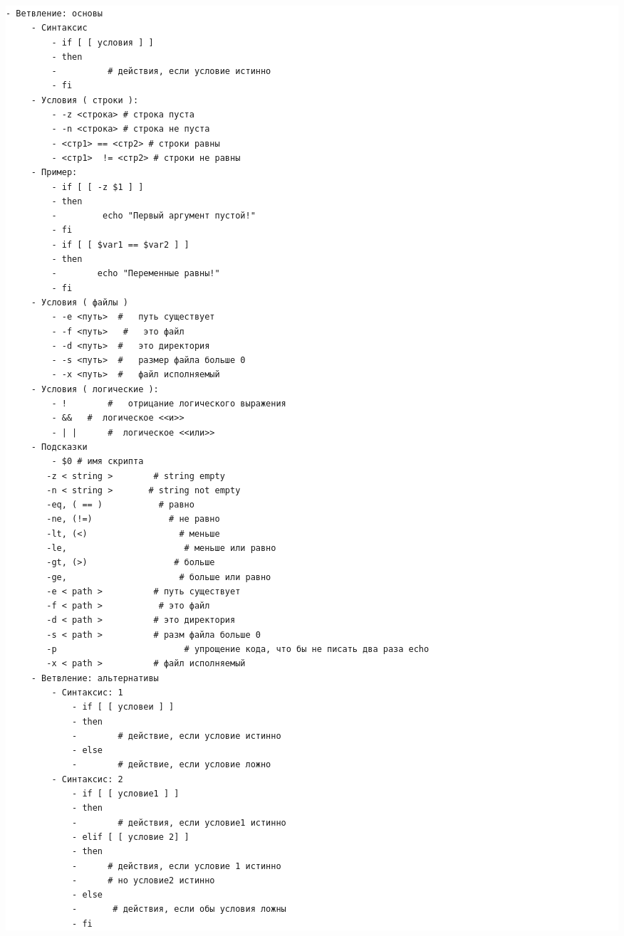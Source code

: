     - Ветвление: основы 
         - Синтаксис 
             - if [ [ условия ] ]
             - then 
             -          # действия, если условие истинно
             - fi 
         - Условия ( строки ):
             - -z <строка> # строка пуста
             - -n <строка> # строка не пуста
             - <стр1> == <стр2> # строки равны 
             - <стр1>  != <стр2> # строки не равны 
         - Пример:
             - if [ [ -z $1 ] ]
             - then 
             -         echo "Первый аргумент пустой!"
             - fi 
             - if [ [ $var1 == $var2 ] ]
             - then
             -        echo "Переменные равны!"
             - fi
         - Условия ( файлы )
             - -e <путь>  #   путь существует
             - -f <путь>   #   это файл 
             - -d <путь>  #   это директория
             - -s <путь>  #   размер файла больше 0 
             - -x <путь>  #   файл исполняемый 
         - Условия ( логические ):
             - !        #   отрицание логического выражения 
             - &&   #  логическое <<и>>
             - | |      #  логическое <<или>>
         - Подсказки 
             - $0 # имя скрипта
            -z < string >        # string empty  
            -n < string >       # string not empty  
            -eq, ( == )           # равно  
            -ne, (!=)               # не равно  
            -lt, (<)                  # меньше  
            -le,                       # меньше или равно  
            -gt, (>)                 # больше  
            -ge,                      # больше или равно  
            -e < path >          # путь существует  
            -f < path >           # это файл  
            -d < path >          # это директория  
            -s < path >          # разм файла больше 0 
            -p                         # упрощение кода, что бы не писать два раза echo 
            -x < path >          # файл исполняемый
         - Ветвление: альтернативы
             - Синтаксис: 1 
                 - if [ [ условеи ] ]
                 - then 
                 -        # действие, если условие истинно 
                 - else 
                 -        # действие, если условие ложно
             - Синтаксис: 2
                 - if [ [ условие1 ] ]
                 - then 
                 -        # действия, если условие1 истинно
                 - elif [ [ условие 2] ]
                 - then
                 -      # действия, если условие 1 истинно
                 -      # но условие2 истинно
                 - else
                 -       # действия, если обы условия ложны
                 - fi